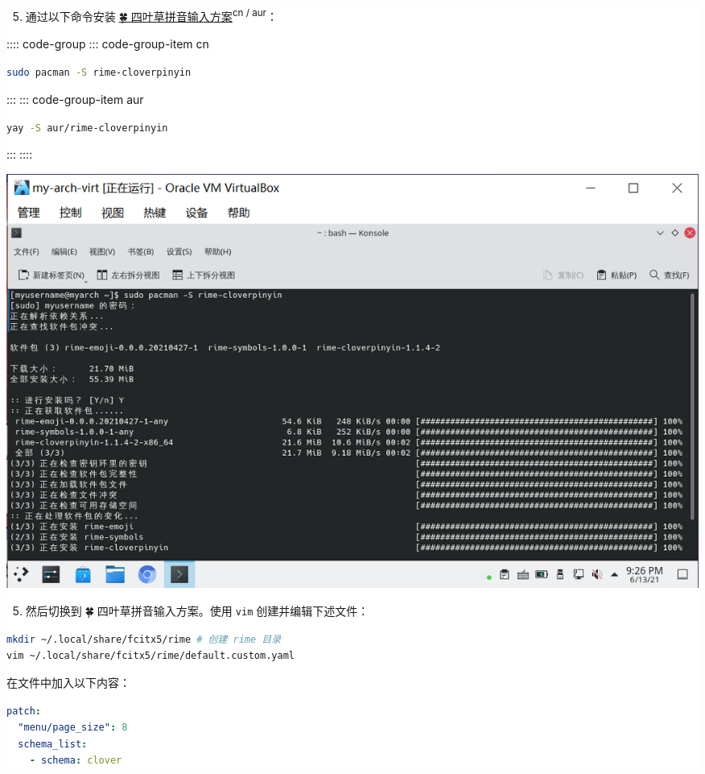 5. 通过以下命令安装 [🍀️ 四叶草拼音输入方案](https://github.com/fkxxyz/rime-cloverpinyin)<sup>cn / aur</sup>：

:::: code-group
::: code-group-item cn

```bash
sudo pacman -S rime-cloverpinyin
```

:::
::: code-group-item aur

```bash
yay -S aur/rime-cloverpinyin
```

:::
::::

![rime_step-4](../static/advanced/optional-cfg/rime-4.png)

5. 然后切换到 🍀️ 四叶草拼音输入方案。使用 `vim` 创建并编辑下述文件：

```bash
mkdir ~/.local/share/fcitx5/rime # 创建 rime 目录
vim ~/.local/share/fcitx5/rime/default.custom.yaml
```

在文件中加入以下内容：

```yaml
patch:
  "menu/page_size": 8
  schema_list:
    - schema: clover
```
